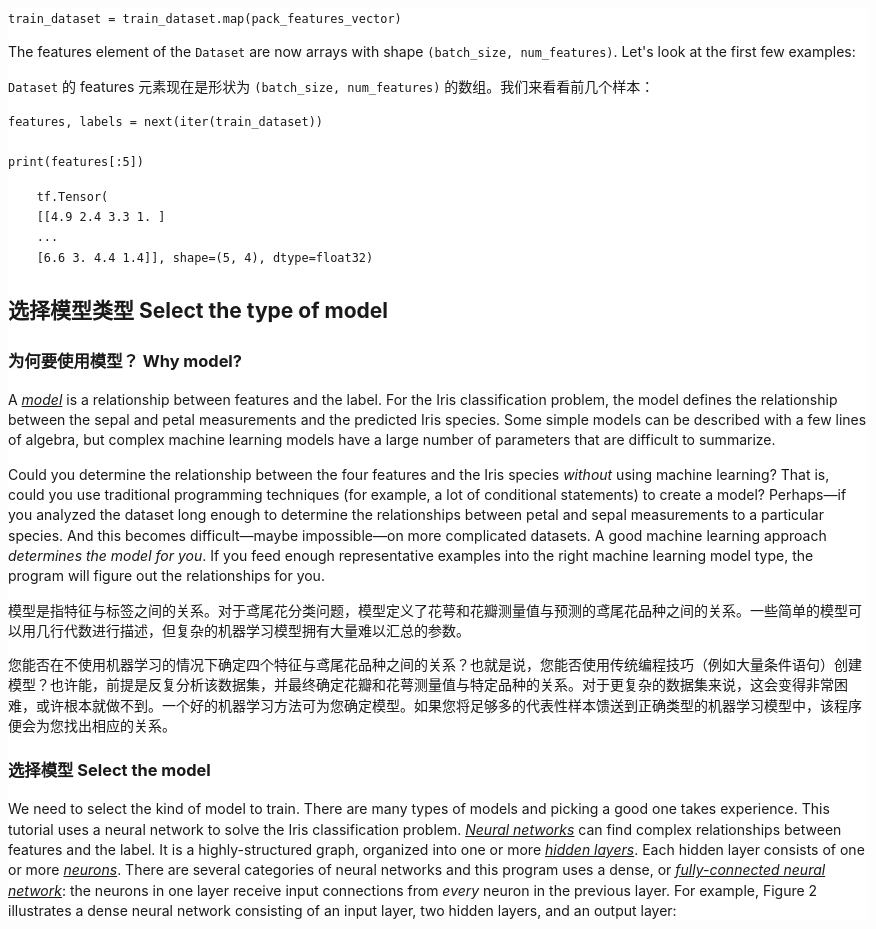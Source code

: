 ```
train_dataset = train_dataset.map(pack_features_vector)
```

The features element of the `Dataset` are now arrays with shape `(batch_size, num_features)`. Let's look at the first few examples:

`Dataset` 的 features 元素现在是形状为 `(batch_size, num_features)` 的数组。我们来看看前几个样本：

```
features, labels = next(iter(train_dataset))

print(features[:5])
```

```
    tf.Tensor( 
    [[4.9 2.4 3.3 1. ] 
    ...
    [6.6 3. 4.4 1.4]], shape=(5, 4), dtype=float32)
```

## 选择模型类型 Select the type of model

### 为何要使用模型？ Why model?

A *[model](https://developers.google.com/machine-learning/crash-course/glossary#model)* is a relationship between features and the label.  For the Iris classification problem, the model defines the relationship between the sepal and petal measurements and the predicted Iris species. Some simple models can be described with a few lines of algebra, but complex machine learning models have a large number of parameters that are difficult to summarize.

Could you determine the relationship between the four features and the Iris species *without* using machine learning?  That is, could you use traditional programming techniques (for example, a lot of conditional statements) to create a model?  Perhaps—if you analyzed the dataset long enough to determine the relationships between petal and sepal measurements to a particular species. And this becomes difficult—maybe impossible—on more complicated datasets. A good machine learning approach *determines the model for you*. If you feed enough representative examples into the right machine learning model type, the program will figure out the relationships for you.

模型是指特征与标签之间的关系。对于鸢尾花分类问题，模型定义了花萼和花瓣测量值与预测的鸢尾花品种之间的关系。一些简单的模型可以用几行代数进行描述，但复杂的机器学习模型拥有大量难以汇总的参数。

您能否在不使用机器学习的情况下确定四个特征与鸢尾花品种之间的关系？也就是说，您能否使用传统编程技巧（例如大量条件语句）创建模型？也许能，前提是反复分析该数据集，并最终确定花瓣和花萼测量值与特定品种的关系。对于更复杂的数据集来说，这会变得非常困难，或许根本就做不到。一个好的机器学习方法可为您确定模型。如果您将足够多的代表性样本馈送到正确类型的机器学习模型中，该程序便会为您找出相应的关系。

### 选择模型 Select the model

We need to select the kind of model to train. There are many types of models and picking a good one takes experience. This tutorial uses a neural network to solve the Iris classification problem. *[Neural networks](https://developers.google.com/machine-learning/glossary/#neural_network)* can find complex relationships between features and the label. It is a highly-structured graph, organized into one or more *[hidden layers](https://developers.google.com/machine-learning/glossary/#hidden_layer)*. Each hidden layer consists of one or more *[neurons](https://developers.google.com/machine-learning/glossary/#neuron)*. There are several categories of neural networks and this program uses a dense, or *[fully-connected neural network](https://developers.google.com/machine-learning/glossary/#fully_connected_layer)*: the neurons in one layer receive input connections from *every* neuron in the previous layer. For example, Figure 2 illustrates a dense neural network consisting of an input layer, two hidden layers, and an output layer:
